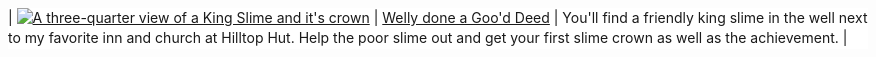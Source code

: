 |                                                                                                                                                                                                                                                                                                                                                                                                                                                                                                                [![A three-quarter view of a King Slime and it's crown](https://media.retroachievements.org/Badge/276730.png "Welly done a Goo'd Deed")](https://retroachievements.org/achievement/250075)                                                                                                                                                                                                                                                                                                                                                                                                                                                                                                                 | [Welly done a Goo'd Deed](https://retroachievements.org/achievement/250075)                                                                                                                                                                                                                                                                                                                                                                                                                                                             | You'll find a friendly king slime in the well next to my favorite inn and church at Hilltop Hut. Help the poor slime out and get your first slime crown as well as the achievement.                                                                                                                                                                                                                                                                                                                                                                                                                                                                                                                                                                                                                                                                                                                                                                                                                                                                                                                                                                                                                                                                                                                                                                                                                                                                                                                                                                                                                                                                                                                                                                                                                                                                                                                                                                                                                                                                                                                                                                                                                                                                                                                                                                                                                                                                                                                                                                                                                                                                                                                                                                                                                                                                                                                                                                                                                                                                                                                                                                                                                                                                                                                                                             |